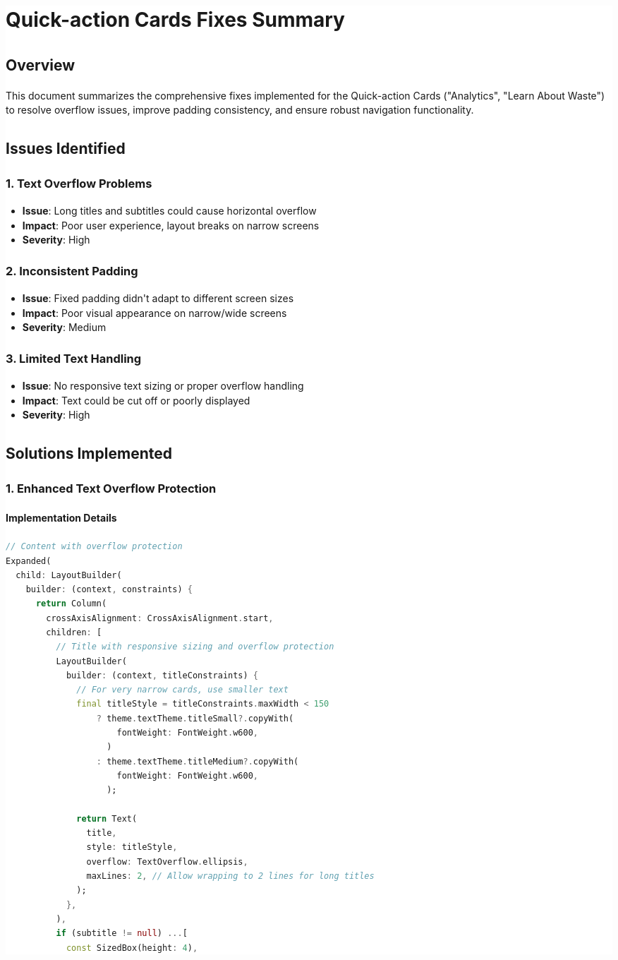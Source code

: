 # Quick-action Cards Fixes Summary

## Overview
This document summarizes the comprehensive fixes implemented for the Quick-action Cards ("Analytics", "Learn About Waste") to resolve overflow issues, improve padding consistency, and ensure robust navigation functionality.

## Issues Identified

### 1. Text Overflow Problems
- **Issue**: Long titles and subtitles could cause horizontal overflow
- **Impact**: Poor user experience, layout breaks on narrow screens
- **Severity**: High

### 2. Inconsistent Padding
- **Issue**: Fixed padding didn't adapt to different screen sizes
- **Impact**: Poor visual appearance on narrow/wide screens
- **Severity**: Medium

### 3. Limited Text Handling
- **Issue**: No responsive text sizing or proper overflow handling
- **Impact**: Text could be cut off or poorly displayed
- **Severity**: High

## Solutions Implemented

### 1. Enhanced Text Overflow Protection

#### Implementation Details
```dart
// Content with overflow protection
Expanded(
  child: LayoutBuilder(
    builder: (context, constraints) {
      return Column(
        crossAxisAlignment: CrossAxisAlignment.start,
        children: [
          // Title with responsive sizing and overflow protection
          LayoutBuilder(
            builder: (context, titleConstraints) {
              // For very narrow cards, use smaller text
              final titleStyle = titleConstraints.maxWidth < 150
                  ? theme.textTheme.titleSmall?.copyWith(
                      fontWeight: FontWeight.w600,
                    )
                  : theme.textTheme.titleMedium?.copyWith(
                      fontWeight: FontWeight.w600,
                    );
              
              return Text(
                title,
                style: titleStyle,
                overflow: TextOverflow.ellipsis,
                maxLines: 2, // Allow wrapping to 2 lines for long titles
              );
            },
          ),
          if (subtitle != null) ...[
            const SizedBox(height: 4),
```